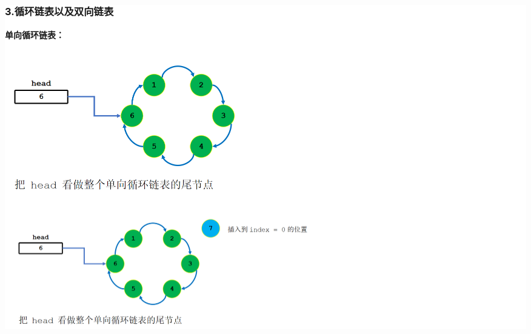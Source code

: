 ### 3.循环链表以及双向链表

**单向循环链表：**

<img src="typora_image\image-20230309202841884.png" alt="image-20230309202841884" style="zoom: 50%;" /><img src="typora_image\image-20230309202908521.png" alt="image-20230309202908521" style="zoom:50%;" />
